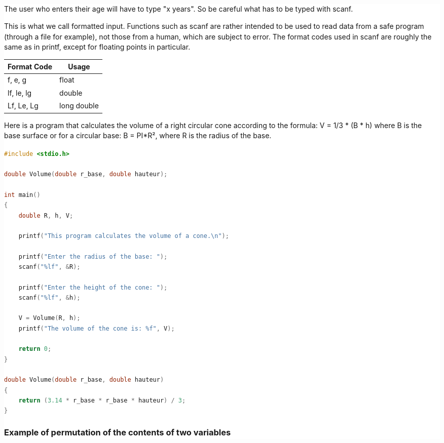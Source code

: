 The user who enters their age will have to type "x years". So be careful what has to be typed with scanf.

This is what we call formatted input. Functions such as scanf are rather intended to be used to read data from a safe program (through a file for example), not those from a human, which are subject to error. The format codes used in scanf are roughly the same as in printf, except for floating points in particular.


|Format Code|Usage|
|-|-|
|f, e, g|float|
|lf, le, lg|double|
|Lf, Le, Lg|long double|


Here is a program that calculates the volume of a right circular cone according to the formula: V = 1/3 * (B * h) where B is the base surface or for a circular base: B = PI*R², where R is the radius of the base.

```c
#include <stdio.h>

double Volume(double r_base, double hauteur);

int main()
{
    double R, h, V;

    printf("This program calculates the volume of a cone.\n");

    printf("Enter the radius of the base: ");
    scanf("%lf", &R);

    printf("Enter the height of the cone: ");
    scanf("%lf", &h);

    V = Volume(R, h);
    printf("The volume of the cone is: %f", V);

    return 0;
}

double Volume(double r_base, double hauteur)
{
    return (3.14 * r_base * r_base * hauteur) / 3;
}
```

### Example of permutation of the contents of two variables
